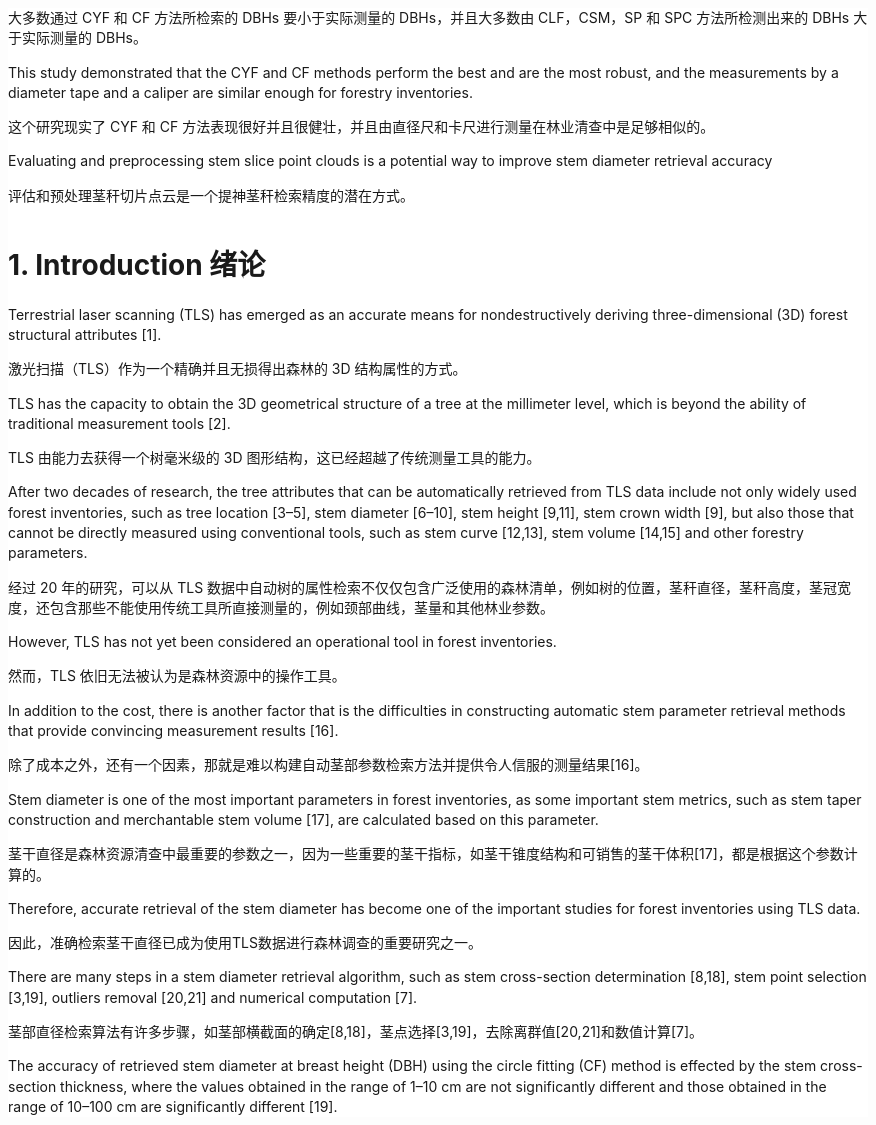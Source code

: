 大多数通过 CYF 和 CF 方法所检索的 DBHs 要小于实际测量的 DBHs，并且大多数由 CLF，CSM，SP 和 SPC 方法所检测出来的 DBHs 大于实际测量的 DBHs。

This study demonstrated that the CYF and CF methods perform the best and are the most robust, and the measurements by a diameter tape and a caliper are similar enough for forestry inventories. 

这个研究现实了 CYF 和 CF 方法表现很好并且很健壮，并且由直径尺和卡尺进行测量在林业清查中是足够相似的。

Evaluating and preprocessing stem slice point clouds is a potential way to improve stem diameter retrieval accuracy

评估和预处理茎秆切片点云是一个提神茎秆检索精度的潜在方式。

# 1. Introduction 绪论

Terrestrial laser scanning (TLS) has emerged as an accurate means for nondestructively
deriving three-dimensional (3D) forest structural attributes [1]. 

激光扫描（TLS）作为一个精确并且无损得出森林的 3D 结构属性的方式。

TLS has the capacity to obtain the 3D geometrical structure of a tree at the millimeter level, which is beyond the ability of traditional measurement tools [2]. 

TLS 由能力去获得一个树毫米级的 3D 图形结构，这已经超越了传统测量工具的能力。

After two decades of research, the tree attributes that can be automatically retrieved from TLS data include not only widely used forest inventories, such as tree location [3–5], stem diameter [6–10], stem height [9,11], stem crown width [9], but also those that cannot be directly measured using conventional tools, such as stem curve [12,13], stem volume [14,15] and other forestry parameters. 

经过 20 年的研究，可以从 TLS 数据中自动树的属性检索不仅仅包含广泛使用的森林清单，例如树的位置，茎秆直径，茎秆高度，茎冠宽度，还包含那些不能使用传统工具所直接测量的，例如颈部曲线，茎量和其他林业参数。

However, TLS has not yet been considered an operational tool in forest inventories. 

然而，TLS 依旧无法被认为是森林资源中的操作工具。

In addition to the cost, there is another factor that is the difficulties in constructing automatic stem parameter retrieval methods that provide convincing measurement results [16].

除了成本之外，还有一个因素，那就是难以构建自动茎部参数检索方法并提供令人信服的测量结果[16]。

Stem diameter is one of the most important parameters in forest inventories, as some important stem metrics, such as stem taper construction and merchantable stem volume [17], are calculated based on this parameter. 

茎干直径是森林资源清查中最重要的参数之一，因为一些重要的茎干指标，如茎干锥度结构和可销售的茎干体积[17]，都是根据这个参数计算的。

Therefore, accurate retrieval of the stem diameter has become one of the important studies for forest inventories using TLS data.

因此，准确检索茎干直径已成为使用TLS数据进行森林调查的重要研究之一。

There are many steps in a stem diameter retrieval algorithm, such as stem cross-section determination [8,18], stem point selection [3,19], outliers removal [20,21] and numerical computation [7]. 

茎部直径检索算法有许多步骤，如茎部横截面的确定[8,18]，茎点选择[3,19]，去除离群值[20,21]和数值计算[7]。

The accuracy of retrieved stem diameter at breast height (DBH) using the circle fitting (CF) method is effected by the stem cross-section thickness, where the values obtained in the range of 1–10 cm are not significantly different and those obtained in the range of 10–100 cm are significantly different [19]. 

